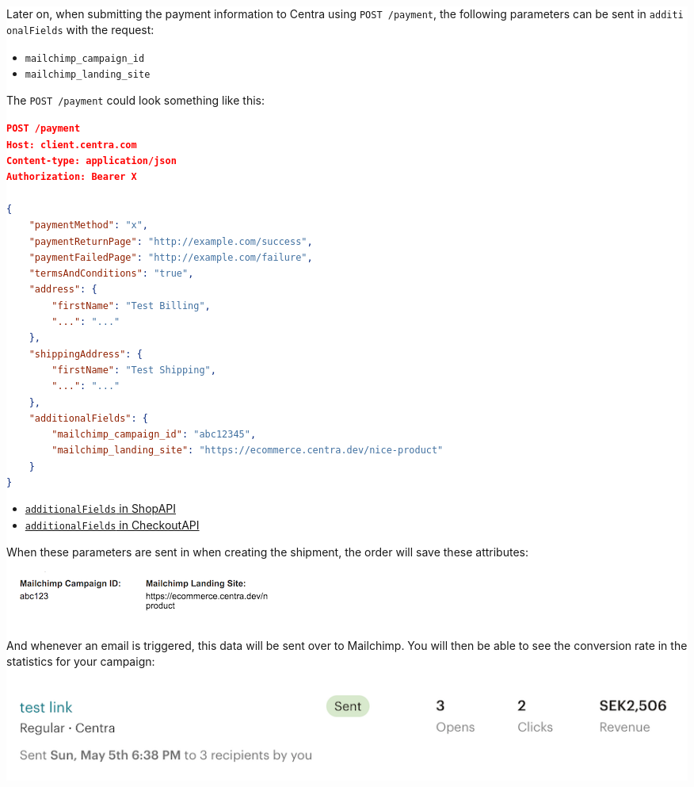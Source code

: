 Later on, when submitting the payment information to Centra using `POST /payment`, the following parameters can be sent in `additionalFields` with the request:

* `mailchimp_campaign_id`
* `mailchimp_landing_site`

The `POST /payment` could look something like this:

```json
POST /payment
Host: client.centra.com
Content-type: application/json
Authorization: Bearer X

{
	"paymentMethod": "x",
	"paymentReturnPage": "http://example.com/success",
	"paymentFailedPage": "http://example.com/failure",
	"termsAndConditions": "true",
	"address": {
		"firstName": "Test Billing",
		"...": "..."
	},
	"shippingAddress": {
		"firstName": "Test Shipping",
		"...": "..."
	},
	"additionalFields": {
	    "mailchimp_campaign_id": "abc12345",
	    "mailchimp_landing_site": "https://ecommerce.centra.dev/nice-product"
	}
}
```

* [`additionalFields` in ShopAPI](https://docs.centra.com/swagger-ui/?api=ShopAPI#/default/post_selections__selection__payment)
* [`additionalFields` in CheckoutAPI](https://docs.centra.com/swagger-ui/?api=CheckoutAPI#/default/post_payment)

When these parameters are sent in when creating the shipment, the order will save these attributes:

![mailchimp-fields.png](mailchimp-fields.png)

And whenever an email is triggered, this data will be sent over to Mailchimp. You will then be able to see the conversion rate in the statistics for your campaign:

![mailchimp-revenue.png](mailchimp-revenue.png)

